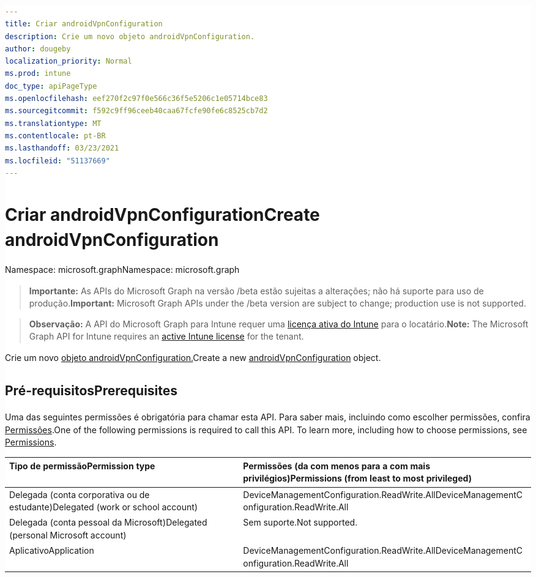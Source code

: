 ```yaml
---
title: Criar androidVpnConfiguration
description: Crie um novo objeto androidVpnConfiguration.
author: dougeby
localization_priority: Normal
ms.prod: intune
doc_type: apiPageType
ms.openlocfilehash: eef270f2c97f0e566c36f5e5206c1e05714bce83
ms.sourcegitcommit: f592c9ff96ceeb40caa67fcfe90fe6c8525cb7d2
ms.translationtype: MT
ms.contentlocale: pt-BR
ms.lasthandoff: 03/23/2021
ms.locfileid: "51137669"
---
```

# <a name="create-androidvpnconfiguration"></a><span data-ttu-id="c3513-103">Criar androidVpnConfiguration</span><span class="sxs-lookup"><span data-stu-id="c3513-103">Create androidVpnConfiguration</span></span>

<span data-ttu-id="c3513-104">Namespace: microsoft.graph</span><span class="sxs-lookup"><span data-stu-id="c3513-104">Namespace: microsoft.graph</span></span>

> <span data-ttu-id="c3513-105">**Importante:** As APIs do Microsoft Graph na versão /beta estão sujeitas a alterações; não há suporte para uso de produção.</span><span class="sxs-lookup"><span data-stu-id="c3513-105">**Important:** Microsoft Graph APIs under the /beta version are subject to change; production use is not supported.</span></span>

> <span data-ttu-id="c3513-106">**Observação:** A API do Microsoft Graph para Intune requer uma [licença ativa do Intune](https://go.microsoft.com/fwlink/?linkid=839381) para o locatário.</span><span class="sxs-lookup"><span data-stu-id="c3513-106">**Note:** The Microsoft Graph API for Intune requires an [active Intune license](https://go.microsoft.com/fwlink/?linkid=839381) for the tenant.</span></span>

<span data-ttu-id="c3513-107">Crie um novo [objeto androidVpnConfiguration.](../resources/intune-deviceconfig-androidvpnconfiguration.md)</span><span class="sxs-lookup"><span data-stu-id="c3513-107">Create a new [androidVpnConfiguration](../resources/intune-deviceconfig-androidvpnconfiguration.md) object.</span></span>

## <a name="prerequisites"></a><span data-ttu-id="c3513-108">Pré-requisitos</span><span class="sxs-lookup"><span data-stu-id="c3513-108">Prerequisites</span></span>
<span data-ttu-id="c3513-p101">Uma das seguintes permissões é obrigatória para chamar esta API. Para saber mais, incluindo como escolher permissões, confira [Permissões](/graph/permissions-reference).</span><span class="sxs-lookup"><span data-stu-id="c3513-p101">One of the following permissions is required to call this API. To learn more, including how to choose permissions, see [Permissions](/graph/permissions-reference).</span></span>

|<span data-ttu-id="c3513-111">Tipo de permissão</span><span class="sxs-lookup"><span data-stu-id="c3513-111">Permission type</span></span>|<span data-ttu-id="c3513-112">Permissões (da com menos para a com mais privilégios)</span><span class="sxs-lookup"><span data-stu-id="c3513-112">Permissions (from least to most privileged)</span></span>|
|:---|:---|
|<span data-ttu-id="c3513-113">Delegada (conta corporativa ou de estudante)</span><span class="sxs-lookup"><span data-stu-id="c3513-113">Delegated (work or school account)</span></span>|<span data-ttu-id="c3513-114">DeviceManagementConfiguration.ReadWrite.All</span><span class="sxs-lookup"><span data-stu-id="c3513-114">DeviceManagementConfiguration.ReadWrite.All</span></span>|
|<span data-ttu-id="c3513-115">Delegada (conta pessoal da Microsoft)</span><span class="sxs-lookup"><span data-stu-id="c3513-115">Delegated (personal Microsoft account)</span></span>|<span data-ttu-id="c3513-116">Sem suporte.</span><span class="sxs-lookup"><span data-stu-id="c3513-116">Not supported.</span></span>|
|<span data-ttu-id="c3513-117">Aplicativo</span><span class="sxs-lookup"><span data-stu-id="c3513-117">Application</span></span>|<span data-ttu-id="c3513-118">DeviceManagementConfiguration.ReadWrite.All</span><span class="sxs-lookup"><span data-stu-id="c3513-118">DeviceManagementConfiguration.ReadWrite.All</span></span>|
